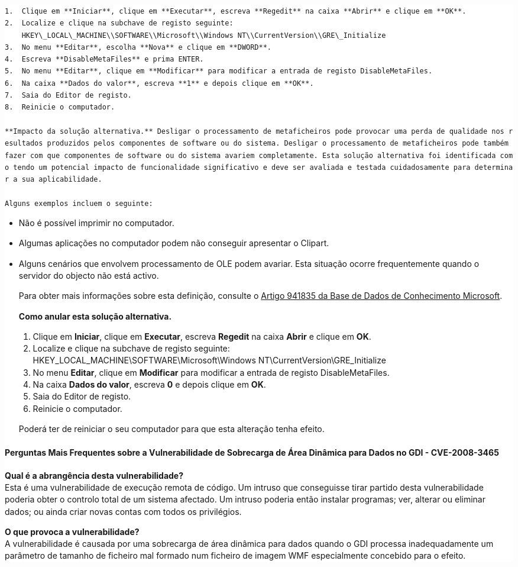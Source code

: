     1.  Clique em **Iniciar**, clique em **Executar**, escreva **Regedit** na caixa **Abrir** e clique em **OK**.  
    2.  Localize e clique na subchave de registo seguinte:  
        HKEY\_LOCAL\_MACHINE\\SOFTWARE\\Microsoft\\Windows NT\\CurrentVersion\\GRE\_Initialize  
    3.  No menu **Editar**, escolha **Nova** e clique em **DWORD**.  
    4.  Escreva **DisableMetaFiles** e prima ENTER.  
    5.  No menu **Editar**, clique em **Modificar** para modificar a entrada de registo DisableMetaFiles.  
    6.  Na caixa **Dados do valor**, escreva **1** e depois clique em **OK**.  
    7.  Saia do Editor de registo.  
    8.  Reinicie o computador.
  
    **Impacto da solução alternativa.** Desligar o processamento de metaficheiros pode provocar uma perda de qualidade nos resultados produzidos pelos componentes de software ou do sistema. Desligar o processamento de metaficheiros pode também fazer com que componentes de software ou do sistema avariem completamente. Esta solução alternativa foi identificada como tendo um potencial impacto de funcionalidade significativo e deve ser avaliada e testada cuidadosamente para determinar a sua aplicabilidade.
  
    Alguns exemplos incluem o seguinte:
  
-   Não é possível imprimir no computador.  
-   Algumas aplicações no computador podem não conseguir apresentar o Clipart.  
-   Alguns cenários que envolvem processamento de OLE podem avariar. Esta situação ocorre frequentemente quando o servidor do objecto não está activo.
  
    Para obter mais informações sobre esta definição, consulte o [Artigo 941835 da Base de Dados de Conhecimento Microsoft](http://support.microsoft.com/kb/941835).
  
    **Como anular esta solução alternativa.**
  
    1.  Clique em **Iniciar**, clique em **Executar**, escreva **Regedit** na caixa **Abrir** e clique em **OK**.  
    2.  Localize e clique na subchave de registo seguinte:  
        HKEY\_LOCAL\_MACHINE\\SOFTWARE\\Microsoft\\Windows NT\\CurrentVersion\\GRE\_Initialize  
    3.  No menu **Editar**, clique em **Modificar** para modificar a entrada de registo DisableMetaFiles.  
    4.  Na caixa **Dados do valor**, escreva **0** e depois clique em **OK**.  
    5.  Saia do Editor de registo.  
    6.  Reinicie o computador.
  
    Poderá ter de reiniciar o seu computador para que esta alteração tenha efeito.
  
#### Perguntas Mais Frequentes sobre a Vulnerabilidade de Sobrecarga de Área Dinâmica para Dados no GDI - CVE-2008-3465
  
**Qual é a abrangência desta vulnerabilidade?**    
Esta é uma vulnerabilidade de execução remota de código. Um intruso que conseguisse tirar partido desta vulnerabilidade poderia obter o controlo total de um sistema afectado. Um intruso poderia então instalar programas; ver, alterar ou eliminar dados; ou ainda criar novas contas com todos os privilégios.
  
**O que provoca a vulnerabilidade?**    
A vulnerabilidade é causada por uma sobrecarga de área dinâmica para dados quando o GDI processa inadequadamente um parâmetro de tamanho de ficheiro mal formado num ficheiro de imagem WMF especialmente concebido para o efeito.
  